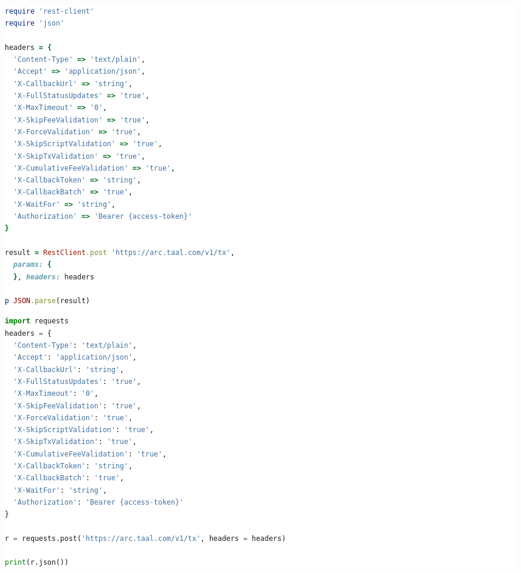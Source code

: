 ```ruby
require 'rest-client'
require 'json'

headers = {
  'Content-Type' => 'text/plain',
  'Accept' => 'application/json',
  'X-CallbackUrl' => 'string',
  'X-FullStatusUpdates' => 'true',
  'X-MaxTimeout' => '0',
  'X-SkipFeeValidation' => 'true',
  'X-ForceValidation' => 'true',
  'X-SkipScriptValidation' => 'true',
  'X-SkipTxValidation' => 'true',
  'X-CumulativeFeeValidation' => 'true',
  'X-CallbackToken' => 'string',
  'X-CallbackBatch' => 'true',
  'X-WaitFor' => 'string',
  'Authorization' => 'Bearer {access-token}'
}

result = RestClient.post 'https://arc.taal.com/v1/tx',
  params: {
  }, headers: headers

p JSON.parse(result)

```

```python
import requests
headers = {
  'Content-Type': 'text/plain',
  'Accept': 'application/json',
  'X-CallbackUrl': 'string',
  'X-FullStatusUpdates': 'true',
  'X-MaxTimeout': '0',
  'X-SkipFeeValidation': 'true',
  'X-ForceValidation': 'true',
  'X-SkipScriptValidation': 'true',
  'X-SkipTxValidation': 'true',
  'X-CumulativeFeeValidation': 'true',
  'X-CallbackToken': 'string',
  'X-CallbackBatch': 'true',
  'X-WaitFor': 'string',
  'Authorization': 'Bearer {access-token}'
}

r = requests.post('https://arc.taal.com/v1/tx', headers = headers)

print(r.json())

```
